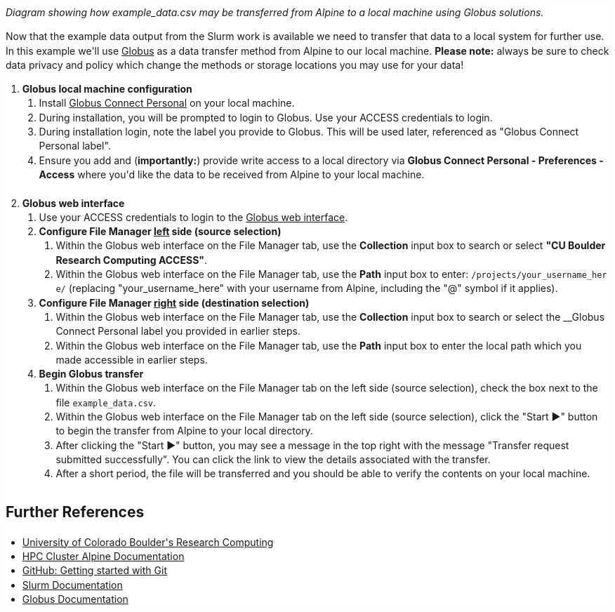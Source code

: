 _Diagram showing how example_data.csv may be transferred from Alpine to a local machine using Globus solutions._

Now that the example data output from the Slurm work is available we need to transfer that data to a local system for further use.
In this example we'll use [Globus](https://www.globus.org/) as a data transfer method from Alpine to our local machine.
__Please note:__ always be sure to check data privacy and policy which change the methods or storage locations you may use for your data!

1. __Globus local machine configuration__
   1. Install [Globus Connect Personal](https://www.globus.org/globus-connect-personal) on your local machine.
   1. During installation, you will be prompted to login to Globus. Use your ACCESS credentials to login.
   1. During installation login, note the label you provide to Globus. This will be used later, referenced as "Globus Connect Personal label".
   1. Ensure you add and (__importantly:__) provide write access to a local directory via __Globus Connect Personal - Preferences - Access__ where you'd like the data to be received from Alpine to your local machine.<br><br>
1. __Globus web interface__
   1. Use your ACCESS credentials to login to the [Globus web interface](https://app.globus.org/login).
   1. __Configure File Manager <ins>left</ins> side (source selection)__
      1. Within the Globus web interface on the File Manager tab, use the __Collection__ input box to search or select __"CU Boulder Research Computing ACCESS"__.
      1. Within the Globus web interface on the File Manager tab, use the __Path__ input box to enter: `/projects/your_username_here/` (replacing "your_username_here" with your username from Alpine, including the "@" symbol if it applies).
   1. __Configure File Manager <ins>right</ins> side (destination selection)__
      1. Within the Globus web interface on the File Manager tab, use the __Collection__ input box to search or select the \_\_Globus Connect Personal label you provided in earlier steps.
      1. Within the Globus web interface on the File Manager tab, use the __Path__ input box to enter the local path which you made accessible in earlier steps.
   1. __Begin Globus transfer__
      1. Within the Globus web interface on the File Manager tab on the left side (source selection), check the box next to the file `example_data.csv`.
      1. Within the Globus web interface on the File Manager tab on the left side (source selection), click the "Start ▶️" button to begin the transfer from Alpine to your local directory.
      1. After clicking the "Start ▶️" button, you may see a message in the top right with the message "Transfer request submitted successfully". You can click the link to view the details associated with the transfer.
      1. After a short period, the file will be transferred and you should be able to verify the contents on your local machine.

## Further References

- [University of Colorado Boulder's Research Computing](https://www.colorado.edu/rc/)
- [HPC Cluster Alpine Documentation](https://curc.readthedocs.io/en/latest/clusters/alpine/index.html)
- [GitHub: Getting started with Git](https://docs.github.com/en/get-started/getting-started-with-git)
- [Slurm Documentation](https://slurm.schedmd.com/)
- [Globus Documentation](https://docs.globus.org/)
